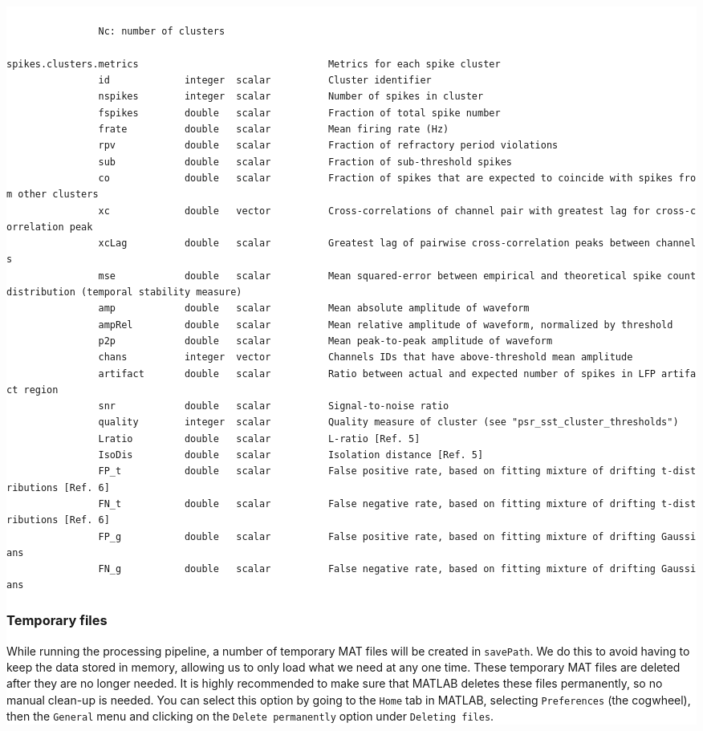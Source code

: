 ```
				
                Nc: number of clusters

spikes.clusters.metrics                                 Metrics for each spike cluster
                id             integer  scalar          Cluster identifier
                nspikes        integer  scalar          Number of spikes in cluster
                fspikes        double   scalar          Fraction of total spike number
                frate          double   scalar          Mean firing rate (Hz)
                rpv            double   scalar          Fraction of refractory period violations 
                sub            double   scalar          Fraction of sub-threshold spikes 
                co             double   scalar          Fraction of spikes that are expected to coincide with spikes from other clusters
                xc             double   vector          Cross-correlations of channel pair with greatest lag for cross-correlation peak
                xcLag          double   scalar          Greatest lag of pairwise cross-correlation peaks between channels
                mse            double   scalar          Mean squared-error between empirical and theoretical spike count distribution (temporal stability measure)
                amp            double   scalar          Mean absolute amplitude of waveform
                ampRel         double   scalar          Mean relative amplitude of waveform, normalized by threshold
                p2p            double   scalar          Mean peak-to-peak amplitude of waveform
                chans          integer  vector          Channels IDs that have above-threshold mean amplitude
                artifact       double   scalar          Ratio between actual and expected number of spikes in LFP artifact region
                snr            double   scalar          Signal-to-noise ratio
                quality        integer  scalar          Quality measure of cluster (see "psr_sst_cluster_thresholds")
                Lratio         double   scalar          L-ratio [Ref. 5]
                IsoDis         double   scalar          Isolation distance [Ref. 5]
                FP_t           double   scalar          False positive rate, based on fitting mixture of drifting t-distributions [Ref. 6]
                FN_t           double   scalar          False negative rate, based on fitting mixture of drifting t-distributions [Ref. 6]
                FP_g           double   scalar          False positive rate, based on fitting mixture of drifting Gaussians 
                FN_g           double   scalar          False negative rate, based on fitting mixture of drifting Gaussians
```       

### Temporary files

While running the processing pipeline, a number of temporary MAT files will be created in `savePath`. 
We do this to avoid having to keep the data stored in memory, allowing us to only load what we need at any one time.
These temporary MAT files are deleted after they are no longer needed. 
It is highly recommended to make sure that MATLAB deletes these files permanently, so no manual clean-up is needed. 
You can select this option by going to the `Home` tab in MATLAB, selecting `Preferences` (the cogwheel), then the `General` menu and clicking on the `Delete permanently` option under `Deleting files`. 
